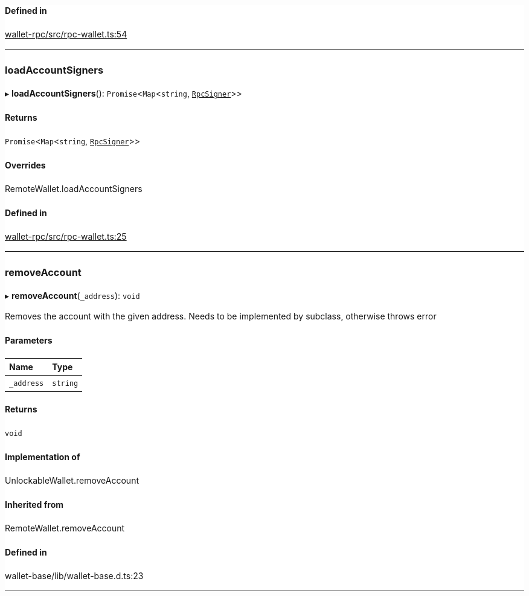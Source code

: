 #### Defined in

[wallet-rpc/src/rpc-wallet.ts:54](https://github.com/celo-org/celo-monorepo/tree/master/rpc-wallet.ts#L54)

___

### loadAccountSigners

▸ **loadAccountSigners**(): `Promise`<`Map`<`string`, [`RpcSigner`](rpcsigner.md)\>\>

#### Returns

`Promise`<`Map`<`string`, [`RpcSigner`](rpcsigner.md)\>\>

#### Overrides

RemoteWallet.loadAccountSigners

#### Defined in

[wallet-rpc/src/rpc-wallet.ts:25](https://github.com/celo-org/celo-monorepo/tree/master/rpc-wallet.ts#L25)

___

### removeAccount

▸ **removeAccount**(`_address`): `void`

Removes the account with the given address. Needs to be implemented by subclass, otherwise throws error

#### Parameters

| Name | Type |
| :------ | :------ |
| `_address` | `string` |

#### Returns

`void`

#### Implementation of

UnlockableWallet.removeAccount

#### Inherited from

RemoteWallet.removeAccount

#### Defined in

wallet-base/lib/wallet-base.d.ts:23

___
